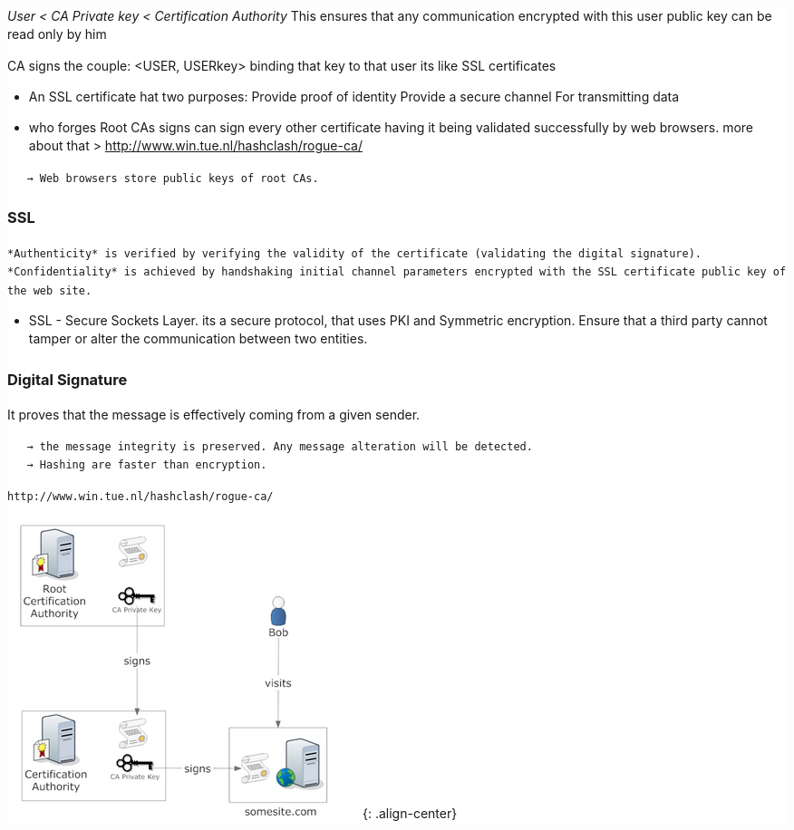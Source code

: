 *User < CA Private key < Certification Authority*
This ensures that any communication encrypted with this user public key can be read only by him

CA signs the couple: <USER, USERkey> binding that key to that user
	its like SSL certificates

- An SSL certificate hat two purposes:
	Provide proof of identity
	Provide a secure channel For transmitting data

- who forges Root CAs signs can sign every other certificate having it being validated successfully by web browsers.
	more about that > http://www.win.tue.nl/hashclash/rogue-ca/
```
   → Web browsers store public keys of root CAs.
```

### SSL
	*Authenticity* is verified by verifying the validity of the certificate (validating the digital signature).
	*Confidentiality* is achieved by handshaking initial channel parameters encrypted with the SSL certificate public key of the web site.

- SSL - Secure Sockets Layer.
its a secure protocol, that uses PKI and Symmetric encryption.
Ensure that a third party cannot tamper or alter the communication between two entities.

### Digital Signature
It proves that the message is effectively coming from a given sender.
```
   → the message integrity is preserved. Any message alteration will be detected.
   → Hashing are faster than encryption.
```

	http://www.win.tue.nl/hashclash/rogue-ca/


![Alt text](/assets/images/posts/2023-11-19-ecppt/10.png){: .align-center}
